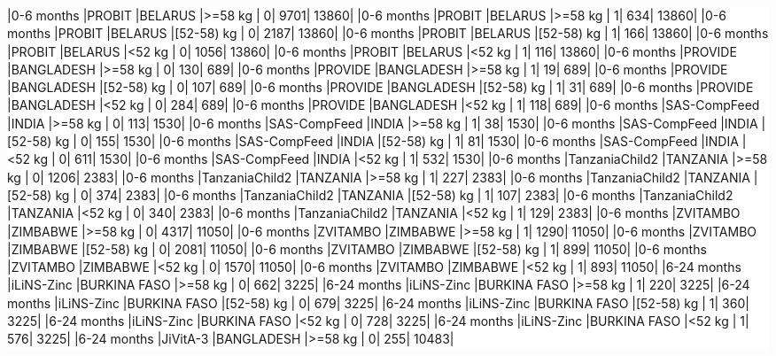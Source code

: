 |0-6 months  |PROBIT         |BELARUS      |>=58 kg    |            0|   9701| 13860|
|0-6 months  |PROBIT         |BELARUS      |>=58 kg    |            1|    634| 13860|
|0-6 months  |PROBIT         |BELARUS      |[52-58) kg |            0|   2187| 13860|
|0-6 months  |PROBIT         |BELARUS      |[52-58) kg |            1|    166| 13860|
|0-6 months  |PROBIT         |BELARUS      |<52 kg     |            0|   1056| 13860|
|0-6 months  |PROBIT         |BELARUS      |<52 kg     |            1|    116| 13860|
|0-6 months  |PROVIDE        |BANGLADESH   |>=58 kg    |            0|    130|   689|
|0-6 months  |PROVIDE        |BANGLADESH   |>=58 kg    |            1|     19|   689|
|0-6 months  |PROVIDE        |BANGLADESH   |[52-58) kg |            0|    107|   689|
|0-6 months  |PROVIDE        |BANGLADESH   |[52-58) kg |            1|     31|   689|
|0-6 months  |PROVIDE        |BANGLADESH   |<52 kg     |            0|    284|   689|
|0-6 months  |PROVIDE        |BANGLADESH   |<52 kg     |            1|    118|   689|
|0-6 months  |SAS-CompFeed   |INDIA        |>=58 kg    |            0|    113|  1530|
|0-6 months  |SAS-CompFeed   |INDIA        |>=58 kg    |            1|     38|  1530|
|0-6 months  |SAS-CompFeed   |INDIA        |[52-58) kg |            0|    155|  1530|
|0-6 months  |SAS-CompFeed   |INDIA        |[52-58) kg |            1|     81|  1530|
|0-6 months  |SAS-CompFeed   |INDIA        |<52 kg     |            0|    611|  1530|
|0-6 months  |SAS-CompFeed   |INDIA        |<52 kg     |            1|    532|  1530|
|0-6 months  |TanzaniaChild2 |TANZANIA     |>=58 kg    |            0|   1206|  2383|
|0-6 months  |TanzaniaChild2 |TANZANIA     |>=58 kg    |            1|    227|  2383|
|0-6 months  |TanzaniaChild2 |TANZANIA     |[52-58) kg |            0|    374|  2383|
|0-6 months  |TanzaniaChild2 |TANZANIA     |[52-58) kg |            1|    107|  2383|
|0-6 months  |TanzaniaChild2 |TANZANIA     |<52 kg     |            0|    340|  2383|
|0-6 months  |TanzaniaChild2 |TANZANIA     |<52 kg     |            1|    129|  2383|
|0-6 months  |ZVITAMBO       |ZIMBABWE     |>=58 kg    |            0|   4317| 11050|
|0-6 months  |ZVITAMBO       |ZIMBABWE     |>=58 kg    |            1|   1290| 11050|
|0-6 months  |ZVITAMBO       |ZIMBABWE     |[52-58) kg |            0|   2081| 11050|
|0-6 months  |ZVITAMBO       |ZIMBABWE     |[52-58) kg |            1|    899| 11050|
|0-6 months  |ZVITAMBO       |ZIMBABWE     |<52 kg     |            0|   1570| 11050|
|0-6 months  |ZVITAMBO       |ZIMBABWE     |<52 kg     |            1|    893| 11050|
|6-24 months |iLiNS-Zinc     |BURKINA FASO |>=58 kg    |            0|    662|  3225|
|6-24 months |iLiNS-Zinc     |BURKINA FASO |>=58 kg    |            1|    220|  3225|
|6-24 months |iLiNS-Zinc     |BURKINA FASO |[52-58) kg |            0|    679|  3225|
|6-24 months |iLiNS-Zinc     |BURKINA FASO |[52-58) kg |            1|    360|  3225|
|6-24 months |iLiNS-Zinc     |BURKINA FASO |<52 kg     |            0|    728|  3225|
|6-24 months |iLiNS-Zinc     |BURKINA FASO |<52 kg     |            1|    576|  3225|
|6-24 months |JiVitA-3       |BANGLADESH   |>=58 kg    |            0|    255| 10483|